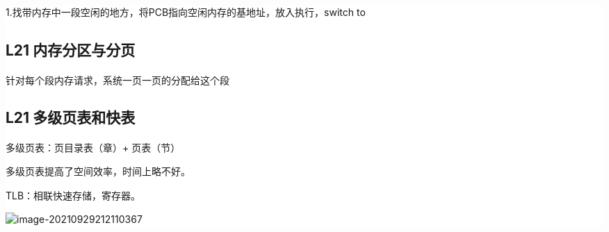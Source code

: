 1.找带内存中一段空闲的地方，将PCB指向空闲内存的基地址，放入执行，switch to

## L21 内存分区与分页

针对每个段内存请求，系统一页一页的分配给这个段

## L21 多级页表和快表

多级页表：页目录表（章）+ 页表（节）

多级页表提高了空间效率，时间上略不好。

TLB：相联快速存储，寄存器。

![image-20210929212110367](G:\03.学习笔记\操作系统.assets\image-20210929212110367.png)









